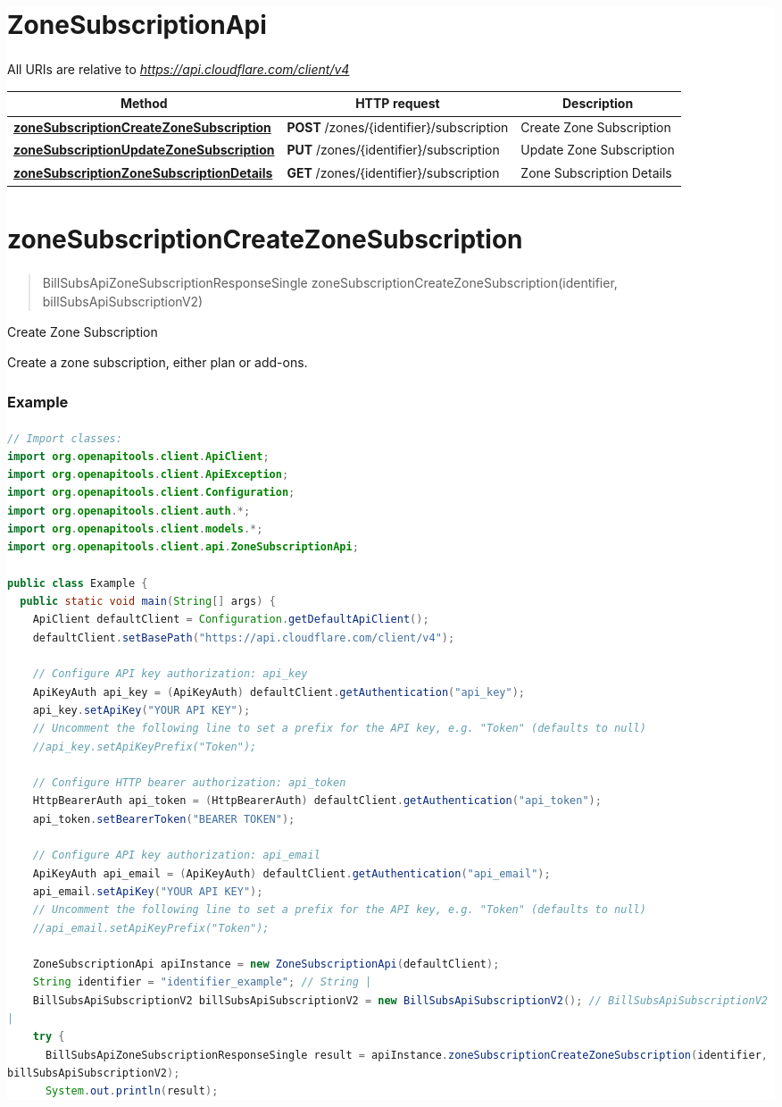 # ZoneSubscriptionApi

All URIs are relative to *https://api.cloudflare.com/client/v4*

| Method | HTTP request | Description |
|------------- | ------------- | -------------|
| [**zoneSubscriptionCreateZoneSubscription**](ZoneSubscriptionApi.md#zoneSubscriptionCreateZoneSubscription) | **POST** /zones/{identifier}/subscription | Create Zone Subscription |
| [**zoneSubscriptionUpdateZoneSubscription**](ZoneSubscriptionApi.md#zoneSubscriptionUpdateZoneSubscription) | **PUT** /zones/{identifier}/subscription | Update Zone Subscription |
| [**zoneSubscriptionZoneSubscriptionDetails**](ZoneSubscriptionApi.md#zoneSubscriptionZoneSubscriptionDetails) | **GET** /zones/{identifier}/subscription | Zone Subscription Details |


<a id="zoneSubscriptionCreateZoneSubscription"></a>
# **zoneSubscriptionCreateZoneSubscription**
> BillSubsApiZoneSubscriptionResponseSingle zoneSubscriptionCreateZoneSubscription(identifier, billSubsApiSubscriptionV2)

Create Zone Subscription

Create a zone subscription, either plan or add-ons.

### Example
```java
// Import classes:
import org.openapitools.client.ApiClient;
import org.openapitools.client.ApiException;
import org.openapitools.client.Configuration;
import org.openapitools.client.auth.*;
import org.openapitools.client.models.*;
import org.openapitools.client.api.ZoneSubscriptionApi;

public class Example {
  public static void main(String[] args) {
    ApiClient defaultClient = Configuration.getDefaultApiClient();
    defaultClient.setBasePath("https://api.cloudflare.com/client/v4");
    
    // Configure API key authorization: api_key
    ApiKeyAuth api_key = (ApiKeyAuth) defaultClient.getAuthentication("api_key");
    api_key.setApiKey("YOUR API KEY");
    // Uncomment the following line to set a prefix for the API key, e.g. "Token" (defaults to null)
    //api_key.setApiKeyPrefix("Token");

    // Configure HTTP bearer authorization: api_token
    HttpBearerAuth api_token = (HttpBearerAuth) defaultClient.getAuthentication("api_token");
    api_token.setBearerToken("BEARER TOKEN");

    // Configure API key authorization: api_email
    ApiKeyAuth api_email = (ApiKeyAuth) defaultClient.getAuthentication("api_email");
    api_email.setApiKey("YOUR API KEY");
    // Uncomment the following line to set a prefix for the API key, e.g. "Token" (defaults to null)
    //api_email.setApiKeyPrefix("Token");

    ZoneSubscriptionApi apiInstance = new ZoneSubscriptionApi(defaultClient);
    String identifier = "identifier_example"; // String | 
    BillSubsApiSubscriptionV2 billSubsApiSubscriptionV2 = new BillSubsApiSubscriptionV2(); // BillSubsApiSubscriptionV2 | 
    try {
      BillSubsApiZoneSubscriptionResponseSingle result = apiInstance.zoneSubscriptionCreateZoneSubscription(identifier, billSubsApiSubscriptionV2);
      System.out.println(result);
```